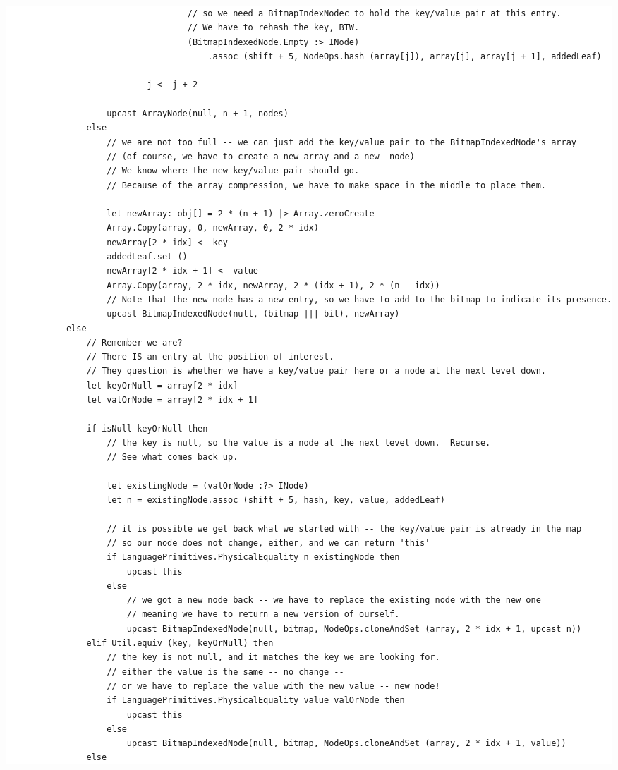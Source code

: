 ```F#
                                    // so we need a BitmapIndexNodec to hold the key/value pair at this entry.
                                    // We have to rehash the key, BTW.
                                    (BitmapIndexedNode.Empty :> INode)
                                        .assoc (shift + 5, NodeOps.hash (array[j]), array[j], array[j + 1], addedLeaf)

                            j <- j + 2

                    upcast ArrayNode(null, n + 1, nodes)
                else
                    // we are not too full -- we can just add the key/value pair to the BitmapIndexedNode's array 
                    // (of course, we have to create a new array and a new  node)
                    // We know where the new key/value pair should go.  
                    // Because of the array compression, we have to make space in the middle to place them.
                
                    let newArray: obj[] = 2 * (n + 1) |> Array.zeroCreate
                    Array.Copy(array, 0, newArray, 0, 2 * idx)
                    newArray[2 * idx] <- key
                    addedLeaf.set ()
                    newArray[2 * idx + 1] <- value
                    Array.Copy(array, 2 * idx, newArray, 2 * (idx + 1), 2 * (n - idx))
                    // Note that the new node has a new entry, so we have to add to the bitmap to indicate its presence.
                    upcast BitmapIndexedNode(null, (bitmap ||| bit), newArray)
            else
                // Remember we are?
                // There IS an entry at the position of interest.
                // They question is whether we have a key/value pair here or a node at the next level down.
                let keyOrNull = array[2 * idx]
                let valOrNode = array[2 * idx + 1]

                if isNull keyOrNull then
                    // the key is null, so the value is a node at the next level down.  Recurse.
                    // See what comes back up.

                    let existingNode = (valOrNode :?> INode)
                    let n = existingNode.assoc (shift + 5, hash, key, value, addedLeaf)

                    // it is possible we get back what we started with -- the key/value pair is already in the map
                    // so our node does not change, either, and we can return 'this'
                    if LanguagePrimitives.PhysicalEquality n existingNode then
                        upcast this
                    else
                        // we got a new node back -- we have to replace the existing node with the new one 
                        // meaning we have to return a new version of ourself.
                        upcast BitmapIndexedNode(null, bitmap, NodeOps.cloneAndSet (array, 2 * idx + 1, upcast n))
                elif Util.equiv (key, keyOrNull) then
                    // the key is not null, and it matches the key we are looking for.
                    // either the value is the same -- no change --
                    // or we have to replace the value with the new value -- new node!
                    if LanguagePrimitives.PhysicalEquality value valOrNode then
                        upcast this
                    else
                        upcast BitmapIndexedNode(null, bitmap, NodeOps.cloneAndSet (array, 2 * idx + 1, value))
                else
```